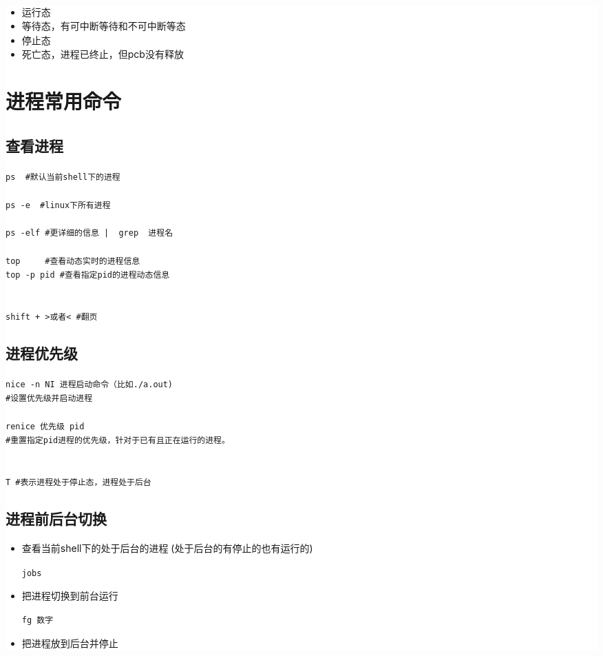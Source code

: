 - 运行态
- 等待态，有可中断等待和不可中断等态
- 停止态
- 死亡态，进程已终止，但pcb没有释放

# 						进程常用命令

## 										查看进程

```shell
ps  #默认当前shell下的进程     

ps -e  #linux下所有进程

ps -elf #更详细的信息 |  grep  进程名

top     #查看动态实时的进程信息
top -p pid #查看指定pid的进程动态信息


shift + >或者< #翻页
```

## 										进程优先级

```shell
nice -n NI 进程启动命令（比如./a.out)  
#设置优先级并启动进程

renice 优先级 pid  
#重置指定pid进程的优先级，针对于已有且正在运行的进程。


T #表示进程处于停止态，进程处于后台
```

## 进程前后台切换

- 查看当前shell下的处于后台的进程
  (处于后台的有停止的也有运行的)

  ```shell
  jobs
  ```

- 把进程切换到前台运行 

  ```shell
  fg 数字 
  ```

- 把进程放到后台并停止
